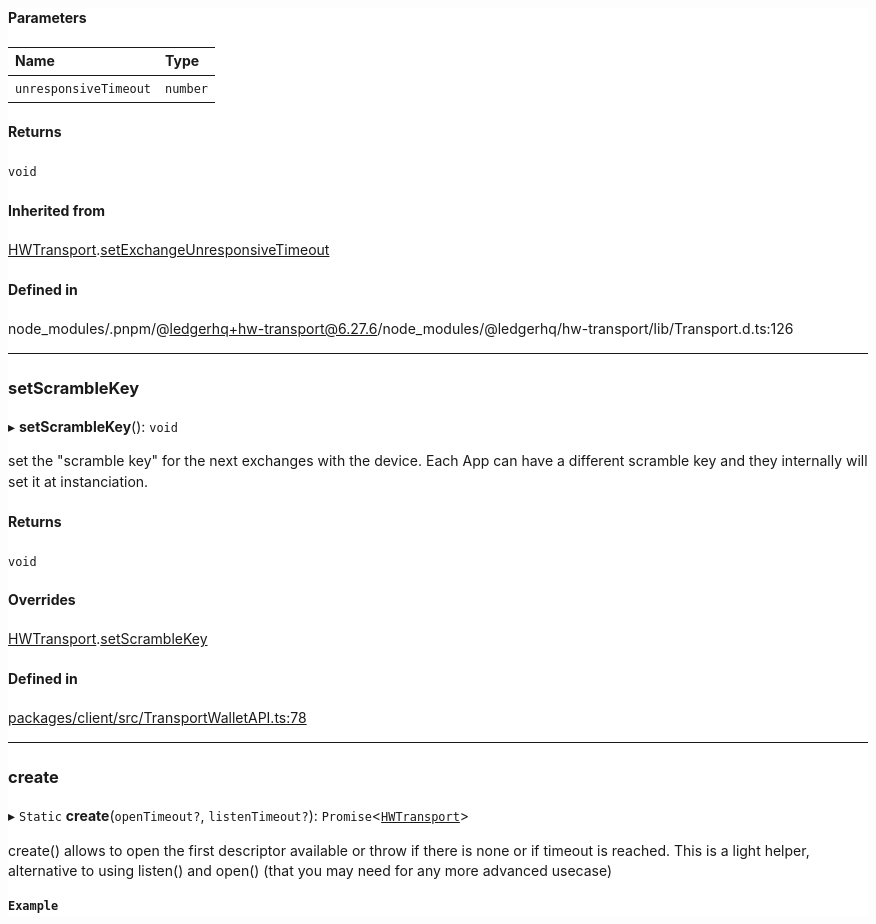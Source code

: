 #### Parameters

| Name | Type |
| :------ | :------ |
| `unresponsiveTimeout` | `number` |

#### Returns

`void`

#### Inherited from

[HWTransport](HWTransport.md).[setExchangeUnresponsiveTimeout](HWTransport.md#setexchangeunresponsivetimeout)

#### Defined in

node_modules/.pnpm/@ledgerhq+hw-transport@6.27.6/node_modules/@ledgerhq/hw-transport/lib/Transport.d.ts:126

___

### setScrambleKey

▸ **setScrambleKey**(): `void`

set the "scramble key" for the next exchanges with the device.
Each App can have a different scramble key and they internally will set it at instanciation.

#### Returns

`void`

#### Overrides

[HWTransport](HWTransport.md).[setScrambleKey](HWTransport.md#setscramblekey)

#### Defined in

[packages/client/src/TransportWalletAPI.ts:78](https://github.com/LedgerHQ/wallet-api/blob/main/packages/client/src/TransportWalletAPI.ts#L78)

___

### create

▸ `Static` **create**(`openTimeout?`, `listenTimeout?`): `Promise`<[`HWTransport`](HWTransport.md)\>

create() allows to open the first descriptor available or
throw if there is none or if timeout is reached.
This is a light helper, alternative to using listen() and open() (that you may need for any more advanced usecase)

**`Example`**
